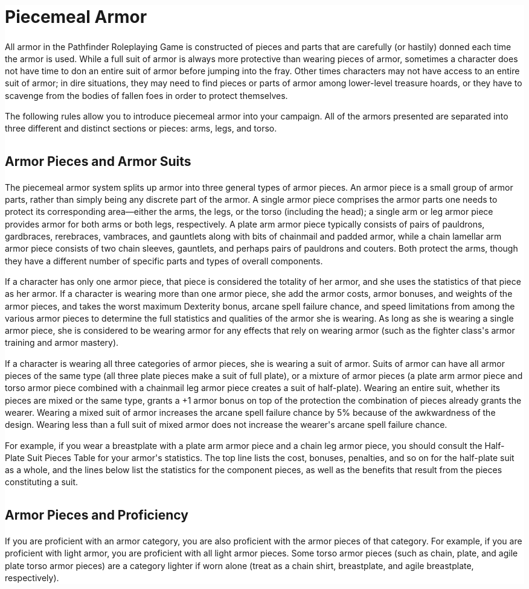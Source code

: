 # Piecemeal Armor

All armor in the Pathfinder Roleplaying Game is constructed of pieces and parts that are carefully (or hastily) donned each time the armor is used. While a full suit of armor is always more protective than wearing pieces of armor, sometimes a character does not have time to don an entire suit of armor before jumping into the fray. Other times characters may not have access to an entire suit of armor; in dire situations, they may need to find pieces or parts of armor among lower-level treasure hoards, or they have to scavenge from the bodies of fallen foes in order to protect themselves.

The following rules allow you to introduce piecemeal armor into your campaign. All of the armors presented are separated into three different and distinct sections or pieces: arms, legs, and torso.

## Armor Pieces and Armor Suits

The piecemeal armor system splits up armor into three general types of armor pieces. An armor piece is a small group of armor parts, rather than simply being any discrete part of the armor. A single armor piece comprises the armor parts one needs to protect its corresponding area—either the arms, the legs, or the torso (including the head); a single arm or leg armor piece provides armor for both arms or both legs, respectively. A plate arm armor piece typically consists of pairs of pauldrons, gardbraces, rerebraces, vambraces, and gauntlets along with bits of chainmail and padded armor, while a chain lamellar arm armor piece consists of two chain sleeves, gauntlets, and perhaps pairs of pauldrons and couters. Both protect the arms, though they have a different number of specific parts and types of overall components.

If a character has only one armor piece, that piece is considered the totality of her armor, and she uses the statistics of that piece as her armor. If a character is wearing more than one armor piece, she add the armor costs, armor bonuses, and weights of the armor pieces, and takes the worst maximum Dexterity bonus, arcane spell failure chance, and speed limitations from among the various armor pieces to determine the full statistics and qualities of the armor she is wearing. As long as she is wearing a single armor piece, she is considered to be wearing armor for any effects that rely on wearing armor (such as the fighter class's armor training and armor mastery).

If a character is wearing all three categories of armor pieces, she is wearing a suit of armor. Suits of armor can have all armor pieces of the same type (all three plate pieces make a suit of full plate), or a mixture of armor pieces (a plate arm armor piece and torso armor piece combined with a chainmail leg armor piece creates a suit of half-plate). Wearing an entire suit, whether its pieces are mixed or the same type, grants a +1 armor bonus on top of the protection the combination of pieces already grants the wearer. Wearing a mixed suit of armor increases the arcane spell failure chance by 5% because of the awkwardness of the design. Wearing less than a full suit of mixed armor does not increase the wearer's arcane spell failure chance.

For example, if you wear a breastplate with a plate arm armor piece and a chain leg armor piece, you should consult the Half-Plate Suit Pieces Table for your armor's statistics. The top line lists the cost, bonuses, penalties, and so on for the half-plate suit as a whole, and the lines below list the statistics for the component pieces, as well as the benefits that result from the pieces constituting a suit.

## Armor Pieces and Proficiency

If you are proficient with an armor category, you are also proficient with the armor pieces of that category. For example, if you are proficient with light armor, you are proficient with all light armor pieces. Some torso armor pieces (such as chain, plate, and agile plate torso armor pieces) are a category lighter if worn alone (treat as a chain shirt, breastplate, and agile breastplate, respectively).
